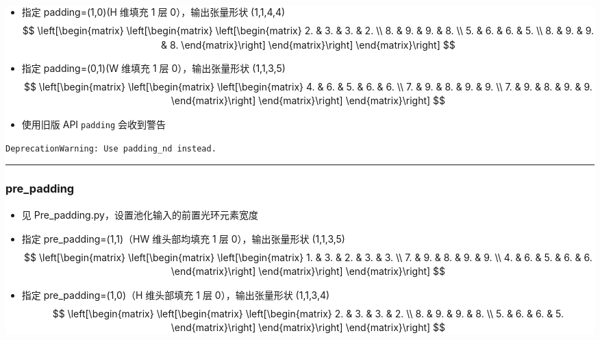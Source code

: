 + 指定 padding=(1,0)(H 维填充 1 层 0），输出张量形状 (1,1,4,4)
$$
\left[\begin{matrix}
    \left[\begin{matrix}
        \left[\begin{matrix}
            2. & 3. & 3. & 2. \\
            8. & 9. & 9. & 8. \\
            5. & 6. & 6. & 5. \\
            8. & 9. & 9. & 8.
        \end{matrix}\right]
    \end{matrix}\right]
\end{matrix}\right]
$$

+ 指定 padding=(0,1)(W 维填充 1 层 0），输出张量形状 (1,1,3,5)
$$
\left[\begin{matrix}
    \left[\begin{matrix}
        \left[\begin{matrix}
            4. & 6. & 5. & 6. & 6. \\
            7. & 9. & 8. & 9. & 9. \\
            7. & 9. & 8. & 9. & 9.
        \end{matrix}\right]
    \end{matrix}\right]
\end{matrix}\right]
$$

+ 使用旧版 API `padding` 会收到警告
```
DeprecationWarning: Use padding_nd instead.
```

---
### pre_padding
+ 见 Pre_padding.py，设置池化输入的前置光环元素宽度

+ 指定 pre_padding=(1,1)（HW 维头部均填充 1 层 0），输出张量形状 (1,1,3,5)
$$
\left[\begin{matrix}
    \left[\begin{matrix}
        \left[\begin{matrix}
            1. & 3. & 2. & 3. & 3. \\
            7. & 9. & 8. & 9. & 9. \\
            4. & 6. & 5. & 6. & 6.
        \end{matrix}\right]
    \end{matrix}\right]
\end{matrix}\right]
$$

+ 指定 pre_padding=(1,0)（H 维头部填充 1 层 0），输出张量形状 (1,1,3,4)
$$
\left[\begin{matrix}
    \left[\begin{matrix}
        \left[\begin{matrix}
            2. & 3. & 3. & 2. \\
            8. & 9. & 9. & 8. \\
            5. & 6. & 6. & 5.
        \end{matrix}\right]
    \end{matrix}\right]
\end{matrix}\right]
$$
